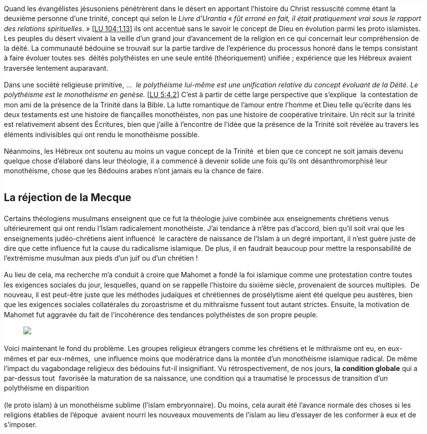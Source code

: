 Quand les évangélistes jésusoniens pénétrèrent dans le désert en apportant l’histoire du Christ ressuscité comme étant la deuxième personne d’une trinité, concept qui selon le _Livre d’Urantia_ « _fût erroné en fait, il était pratiquement vrai sous le rapport des relations spirituelles_. » <a id="a50_266"></a>[[LU 104:1.13](/fr/The_Urantia_Book/104#p1_13)] ils ont accentué sans le savoir le concept de Dieu en évolution parmi les proto islamistes. Les peuples du désert vivaient à la veille d’un grand jour d’avancement de la religion en ce qui concernait leur compréhension de la déité. La communauté bédouine se trouvait sur la partie tardive de l’expérience du processus honoré dans le temps consistant à faire évoluer toutes ses  déités polythéistes en une seule entité (théoriquement) unifiée ; expérience que les Hébreux avaient traversée lentement auparavant.

Dans une société religieuse primitive, …  _le polythéisme lui-même est une unification relative du concept évoluant de la Déité. Le polythéisme est le monothéisme en genèse._ <a id="a52_141"></a>[[LU 5:4.2](/fr/The_Urantia_Book/5#p4_2)] C’est à partir de cette large perspective que s’explique  la contestation de mon ami de la présence de la Trinité dans la Bible. La lutte romantique de l’amour entre l’homme et Dieu telle qu’écrite dans les deux testaments est une histoire de fiançailles monothéistes, non pas une histoire de coopérative trinitaire. Un récit sur la trinité est relativement absent des Écritures, bien que j’aille à l’encontre de l’idée que la présence de la Trinité soit révélée au travers les éléments indivisibles qui ont rendu le monothéisme possible.

Néanmoins, les Hébreux ont soutenu au moins un vague concept de la Trinité  et bien que ce concept ne soit jamais devenu quelque chose d’élaboré dans leur théologie, il a commencé à devenir solide une fois qu’ils ont désanthromorphisé leur monothéisme, chose que les Bédouins arabes n’ont jamais eu la chance de faire.

## La réjection de la Mecque

Certains théologiens musulmans enseignent que ce fut la théologie juive combinée aux enseignements chrétiens venus ultérieurement qui ont rendu l’Islam radicalement monothéiste. J’ai tendance à n’être pas d’accord, bien qu’il soit vrai que les enseignements judéo-chrétiens aient influencé  le caractère de naissance de l’Islam à un degré important, il n’est guère juste de dire que cette influence fut la cause du radicalisme islamique. De plus, il en faudrait beaucoup pour mettre la responsabilité de l’extrémisme musulman aux pieds d’un juif ou d’un chrétien !

Au lieu de cela, ma recherche m’a conduit à croire que Mahomet a fondé la foi islamique comme une protestation contre toutes les exigences sociales du jour, lesquelles, quand on se rappelle l’histoire du sixième siècle, provenaient de sources multiples.  De nouveau, il est peut-être juste que les méthodes judaïques et chrétiennes de prosélytisme aient été quelque peu austères, bien que les exigences sociales collatérales du zoroastrisme et du mithraïsme fussent tout autant strictes. Ensuite, la motivation de Mahomet fut aggravée du fait de l’incohérence des tendances polythéistes de son propre peuple.

<figure id="Figure_2" class="image urantiapedia image-style-align-right" alt="TUB and stars">
<img src="/image/article/IUA_Journal/TUB-and-stars-300x251.jpg">
</figure>

Voici maintenant le fond du problème. Les groupes religieux étrangers comme les chrétiens et le mithraïsme ont eu, en eux-mêmes et par eux-mêmes,  une influence moins que modératrice dans la montée d’un monothéisme islamique radical. De même l’impact du vagabondage religieux des bédouins fut-il insignifiant. Vu rétrospectivement, de nos jours, **la** **condition globale** qui a par-dessus tout  favorisée la maturation de sa naissance, une condition qui a traumatisé le processus de transition d’un polythéisme en disparition

(le proto islam) à un monothéisme sublime (l’islam embryonnaire). Du moins, cela aurait été l’avance normale des choses si les religions établies de l’époque  avaient nourri les nouveaux mouvements de l’islam au lieu d’essayer de les conformer à eux et de s’imposer.
